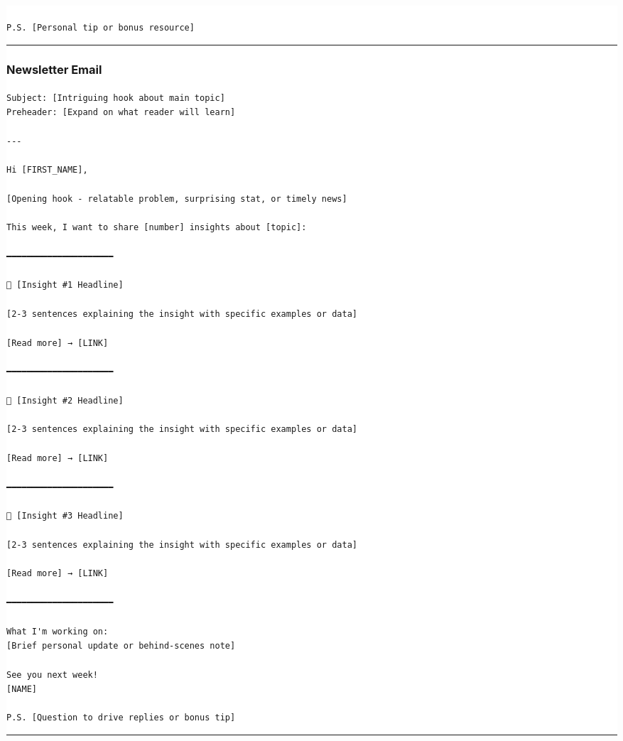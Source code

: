 ```

P.S. [Personal tip or bonus resource]
```

---

### Newsletter Email

```
Subject: [Intriguing hook about main topic]
Preheader: [Expand on what reader will learn]

---

Hi [FIRST_NAME],

[Opening hook - relatable problem, surprising stat, or timely news]

This week, I want to share [number] insights about [topic]:

━━━━━━━━━━━━━━━━━━━━━

📌 [Insight #1 Headline]

[2-3 sentences explaining the insight with specific examples or data]

[Read more] → [LINK]

━━━━━━━━━━━━━━━━━━━━━

📌 [Insight #2 Headline]

[2-3 sentences explaining the insight with specific examples or data]

[Read more] → [LINK]

━━━━━━━━━━━━━━━━━━━━━

📌 [Insight #3 Headline]

[2-3 sentences explaining the insight with specific examples or data]

[Read more] → [LINK]

━━━━━━━━━━━━━━━━━━━━━

What I'm working on:
[Brief personal update or behind-scenes note]

See you next week!
[NAME]

P.S. [Question to drive replies or bonus tip]
```

---